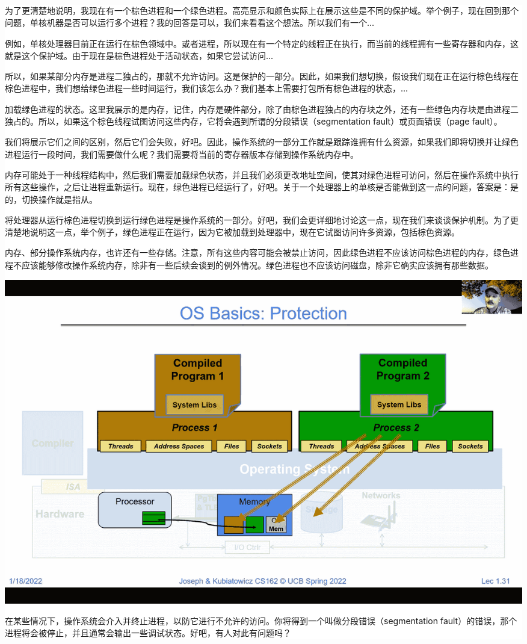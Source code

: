 为了更清楚地说明，我现在有一个棕色进程和一个绿色进程。高亮显示和颜色实际上在展示这些是不同的保护域。举个例子，现在回到那个问题，单核机器是否可以运行多个进程？我的回答是可以，我们来看看这个想法。所以我们有一个...

例如，单核处理器目前正在运行在棕色领域中。或者进程，所以现在有一个特定的线程正在执行，而当前的线程拥有一些寄存器和内存，这就是这个保护域。由于现在是棕色进程处于活动状态，如果它尝试访问...

所以，如果某部分内存是进程二独占的，那就不允许访问。这是保护的一部分。因此，如果我们想切换，假设我们现在正在运行棕色线程在棕色进程中，我们想给绿色进程一些时间运行，我们该怎么办？我们基本上需要打包所有棕色进程的状态，...

加载绿色进程的状态。这里我展示的是内存，记住，内存是硬件部分，除了由棕色进程独占的内存块之外，还有一些绿色内存块是由进程二独占的。所以，如果这个棕色线程试图访问这些内存，它将会遇到所谓的分段错误（segmentation fault）或页面错误（page fault）。

我们将展示它们之间的区别，然后它们会失败，好吧。因此，操作系统的一部分工作就是跟踪谁拥有什么资源，如果我们即将切换并让绿色进程运行一段时间，我们需要做什么呢？我们需要将当前的寄存器版本存储到操作系统内存中。

内存可能处于一种线程结构中，然后我们需要加载绿色状态，并且我们必须更改地址空间，使其对绿色进程可访问，然后在操作系统中执行所有这些操作，之后让进程重新运行。现在，绿色进程已经运行了，好吧。关于一个处理器上的单核是否能做到这一点的问题，答案是：是的，切换操作就是指从。

将处理器从运行棕色进程切换到运行绿色进程是操作系统的一部分。好吧，我们会更详细地讨论这一点，现在我们来谈谈保护机制。为了更清楚地说明这一点，举个例子，绿色进程正在运行，因为它被加载到处理器中，现在它试图访问许多资源，包括棕色资源。

内存、部分操作系统内存，也许还有一些存储。注意，所有这些内容可能会被禁止访问，因此绿色进程不应该访问棕色进程的内存，绿色进程不应该能够修改操作系统内存，除非有一些后续会谈到的例外情况。绿色进程也不应该访问磁盘，除非它确实应该拥有那些数据。

![](img/ae0f44ab6904d80ba96175b3495ad498_37.png)

在某些情况下，操作系统会介入并终止进程，以防它进行不允许的访问。你将得到一个叫做分段错误（segmentation fault）的错误，那个进程将会被停止，并且通常会输出一些调试状态。好吧，有人对此有问题吗？
